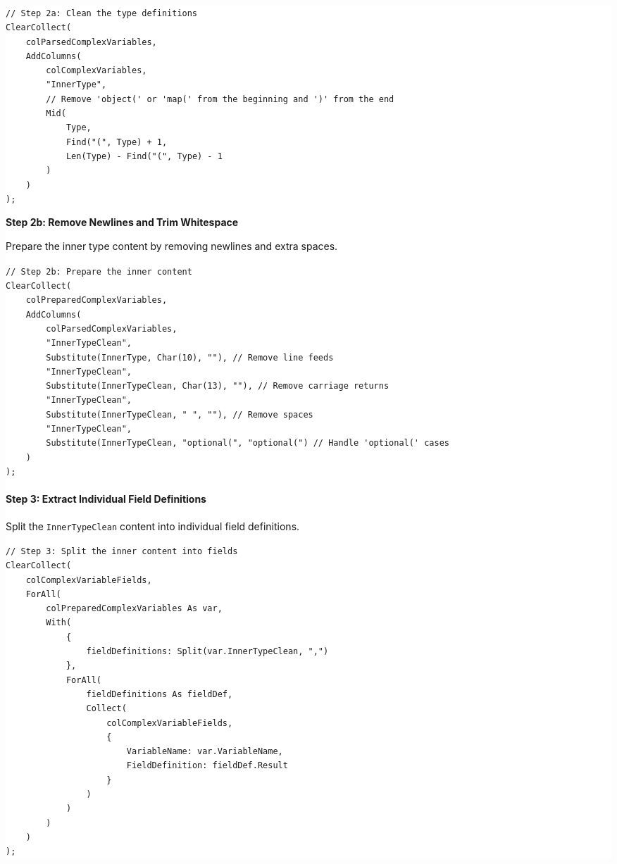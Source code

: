 ```powerfx
// Step 2a: Clean the type definitions
ClearCollect(
    colParsedComplexVariables,
    AddColumns(
        colComplexVariables,
        "InnerType",
        // Remove 'object(' or 'map(' from the beginning and ')' from the end
        Mid(
            Type,
            Find("(", Type) + 1,
            Len(Type) - Find("(", Type) - 1
        )
    )
);
```

**Step 2b: Remove Newlines and Trim Whitespace**

Prepare the inner type content by removing newlines and extra spaces.

```powerfx
// Step 2b: Prepare the inner content
ClearCollect(
    colPreparedComplexVariables,
    AddColumns(
        colParsedComplexVariables,
        "InnerTypeClean",
        Substitute(InnerType, Char(10), ""), // Remove line feeds
        "InnerTypeClean",
        Substitute(InnerTypeClean, Char(13), ""), // Remove carriage returns
        "InnerTypeClean",
        Substitute(InnerTypeClean, " ", ""), // Remove spaces
        "InnerTypeClean",
        Substitute(InnerTypeClean, "optional(", "optional(") // Handle 'optional(' cases
    )
);
```

#### **Step 3: Extract Individual Field Definitions**

Split the `InnerTypeClean` content into individual field definitions.

```powerfx
// Step 3: Split the inner content into fields
ClearCollect(
    colComplexVariableFields,
    ForAll(
        colPreparedComplexVariables As var,
        With(
            {
                fieldDefinitions: Split(var.InnerTypeClean, ",")
            },
            ForAll(
                fieldDefinitions As fieldDef,
                Collect(
                    colComplexVariableFields,
                    {
                        VariableName: var.VariableName,
                        FieldDefinition: fieldDef.Result
                    }
                )
            )
        )
    )
);
```